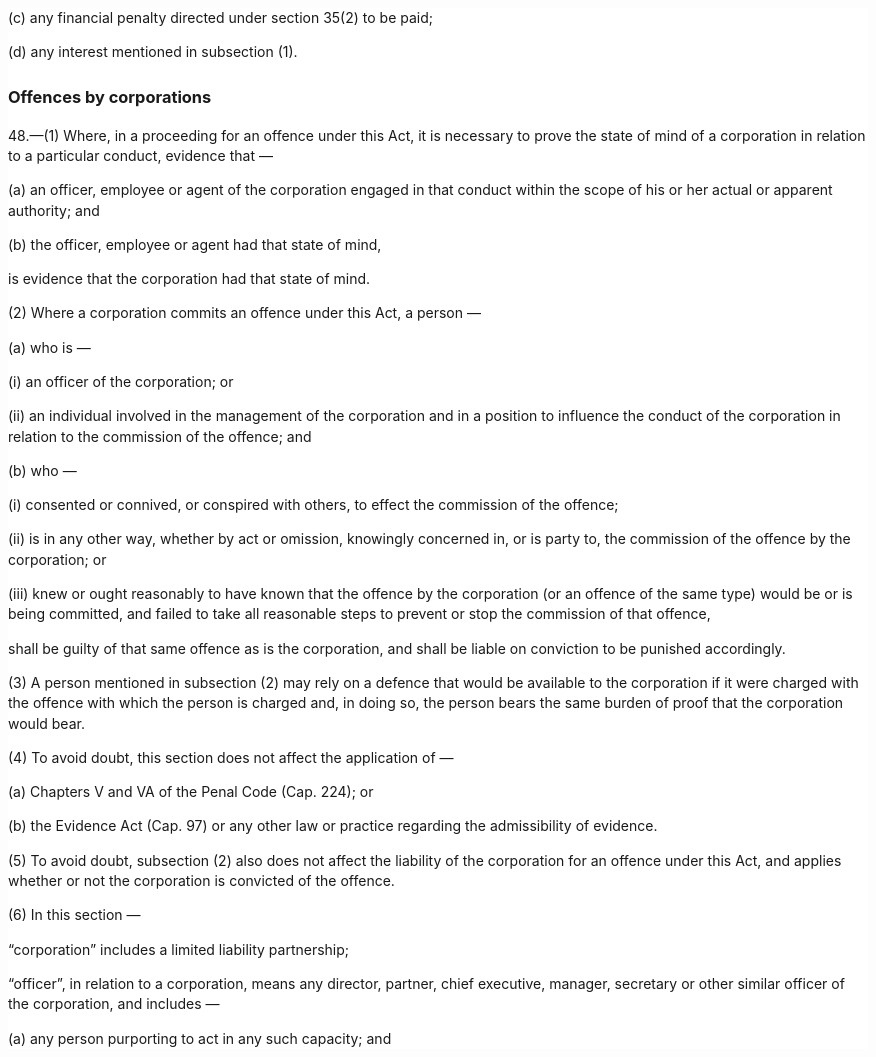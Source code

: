 (c) any financial penalty directed under section 35(2) to be paid;

(d) any interest mentioned in subsection (1).

### Offences by corporations

48\.—(1) Where, in a proceeding for an offence under this Act, it is necessary to prove the state of mind of a corporation in relation to a particular conduct, evidence that —

(a) an officer, employee or agent of the corporation engaged in that conduct within the scope of his or her actual or apparent authority; and

(b) the officer, employee or agent had that state of mind,

is evidence that the corporation had that state of mind.

(2) Where a corporation commits an offence under this Act, a person —

(a) who is —

(i) an officer of the corporation; or

(ii) an individual involved in the management of the corporation and in a position to influence the conduct of the corporation in relation to the commission of the offence; and

(b) who —

(i) consented or connived, or conspired with others, to effect the commission of the offence;

(ii) is in any other way, whether by act or omission, knowingly concerned in, or is party to, the commission of the offence by the corporation; or

(iii) knew or ought reasonably to have known that the offence by the corporation (or an offence of the same type) would be or is being committed, and failed to take all reasonable steps to prevent or stop the commission of that offence,

shall be guilty of that same offence as is the corporation, and shall be liable on conviction to be punished accordingly.

(3) A person mentioned in subsection (2) may rely on a defence that would be available to the corporation if it were charged with the offence with which the person is charged and, in doing so, the person bears the same burden of proof that the corporation would bear.

(4) To avoid doubt, this section does not affect the application of —

(a) Chapters V and VA of the Penal Code (Cap. 224); or

(b) the Evidence Act (Cap. 97) or any other law or practice regarding the admissibility of evidence.

(5) To avoid doubt, subsection (2) also does not affect the liability of the corporation for an offence under this Act, and applies whether or not the corporation is convicted of the offence.

(6) In this section —

“corporation” includes a limited liability partnership;

“officer”, in relation to a corporation, means any director, partner, chief executive, manager, secretary or other similar officer of the corporation, and includes —

(a) any person purporting to act in any such capacity; and
